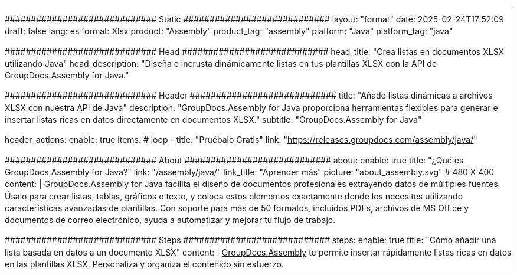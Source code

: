 



---
############################# Static ############################
layout: "format"
date:  2025-02-24T17:52:09
draft: false
lang: es
format: Xlsx
product: "Assembly"
product_tag: "assembly"
platform: "Java"
platform_tag: "java"

############################# Head ############################
head_title: "Crea listas en documentos XLSX utilizando Java"
head_description: "Diseña e incrusta dinámicamente listas en tus plantillas XLSX con la API de GroupDocs.Assembly for Java."

############################# Header ############################
title: "Añade listas dinámicas a archivos XLSX con nuestra API de Java" 
description: "GroupDocs.Assembly for Java proporciona herramientas flexibles para generar e insertar listas ricas en datos directamente en documentos XLSX."
subtitle: "GroupDocs.Assembly for Java" 

header_actions:
  enable: true
  items:
    #  loop
    - title: "Pruébalo Gratis"
      link: "https://releases.groupdocs.com/assembly/java/"
      
############################# About ############################
about:
    enable: true
    title: "¿Qué es GroupDocs.Assembly for Java?"
    link: "/assembly/java/"
    link_title: "Aprender más"
    picture: "about_assembly.svg" # 480 X 400
    content: |
       [GroupDocs.Assembly for Java](/assembly/java/) facilita el diseño de documentos profesionales extrayendo datos de múltiples fuentes. Úsalo para crear listas, tablas, gráficos o texto, y coloca estos elementos exactamente donde los necesites utilizando características avanzadas de plantillas. Con soporte para más de 50 formatos, incluidos PDFs, archivos de MS Office y documentos de correo electrónico, ayuda a automatizar y mejorar tu flujo de trabajo.

############################# Steps ############################
steps:
    enable: true
    title: "Cómo añadir una lista basada en datos a un documento XLSX"
    content: |
      [GroupDocs.Assembly](/assembly/java/) te permite insertar rápidamente listas ricas en datos en las plantillas XLSX. Personaliza y organiza el contenido sin esfuerzo.
      
